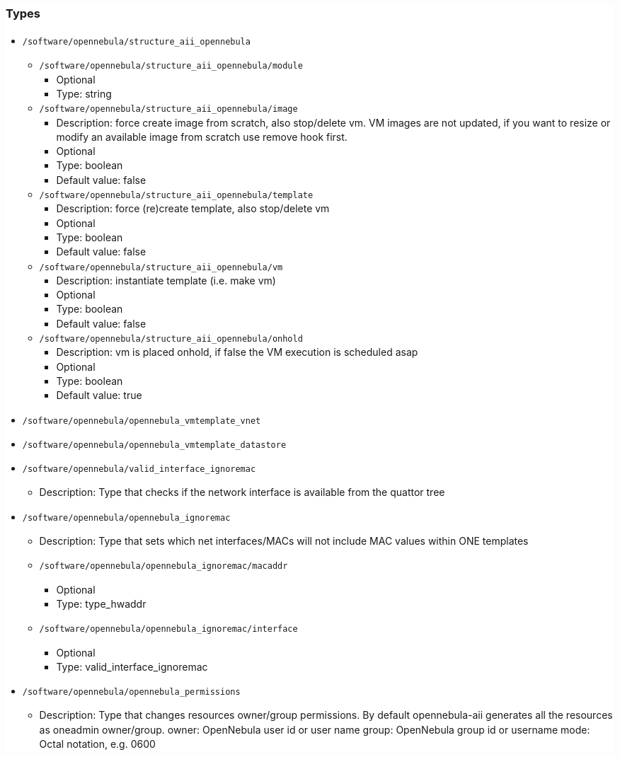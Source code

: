 
### Types

 - `/software/opennebula/structure_aii_opennebula`
    - `/software/opennebula/structure_aii_opennebula/module`
        - Optional
        - Type: string
    - `/software/opennebula/structure_aii_opennebula/image`
        - Description: force create image from scratch, also stop/delete vm.
    VM images are not updated, if you want to resize or modify an available
    image from scratch use remove hook first.
        - Optional
        - Type: boolean
        - Default value: false
    - `/software/opennebula/structure_aii_opennebula/template`
        - Description: force (re)create template, also stop/delete vm
        - Optional
        - Type: boolean
        - Default value: false
    - `/software/opennebula/structure_aii_opennebula/vm`
        - Description: instantiate template (i.e. make vm)
        - Optional
        - Type: boolean
        - Default value: false
    - `/software/opennebula/structure_aii_opennebula/onhold`
        - Description: vm is placed onhold, if false the VM execution is scheduled asap
        - Optional
        - Type: boolean
        - Default value: true
 - `/software/opennebula/opennebula_vmtemplate_vnet`
 - `/software/opennebula/opennebula_vmtemplate_datastore`
 - `/software/opennebula/valid_interface_ignoremac`
    - Description: 
Type that checks if the network interface is available from the quattor tree

 - `/software/opennebula/opennebula_ignoremac`
    - Description: 
Type that sets which net interfaces/MACs
will not include MAC values within ONE templates

    - `/software/opennebula/opennebula_ignoremac/macaddr`
        - Optional
        - Type: type_hwaddr
    - `/software/opennebula/opennebula_ignoremac/interface`
        - Optional
        - Type: valid_interface_ignoremac
 - `/software/opennebula/opennebula_permissions`
    - Description: 
Type that changes resources owner/group permissions.
By default opennebula-aii generates all the resources as oneadmin owner/group.
  owner: OpenNebula user id or user name
  group: OpenNebula group id or username
  mode:  Octal notation, e.g. 0600
